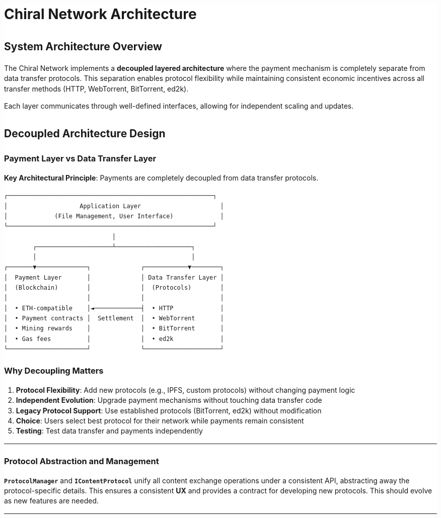 # Chiral Network Architecture

## System Architecture Overview

The Chiral Network implements a **decoupled layered architecture** where the payment mechanism is completely separate from data transfer protocols. This separation enables protocol flexibility while maintaining consistent economic incentives across all transfer methods (HTTP, WebTorrent, BitTorrent, ed2k).

Each layer communicates through well-defined interfaces, allowing for independent scaling and updates.

## Decoupled Architecture Design

### Payment Layer vs Data Transfer Layer

**Key Architectural Principle**: Payments are completely decoupled from data transfer protocols.

```
┌─────────────────────────────────────────────────────────┐
│                    Application Layer                      │
│             (File Management, User Interface)             │
└─────────────────────────────────────────────────────────┘
                              │
        ┌─────────────────────┴─────────────────────┐
        │                                           │
┌───────▼──────────────┐              ┌────────────▼────────┐
│  Payment Layer       │              │ Data Transfer Layer │
│  (Blockchain)        │              │  (Protocols)        │
│                      │              │                     │
│  • ETH-compatible    │◄─────────────┤  • HTTP             │
│  • Payment contracts │  Settlement  │  • WebTorrent       │
│  • Mining rewards    │              │  • BitTorrent       │
│  • Gas fees          │              │  • ed2k             │
└──────────────────────┘              └─────────────────────┘
```

### Why Decoupling Matters

1. **Protocol Flexibility**: Add new protocols (e.g., IPFS, custom protocols) without changing payment logic
2. **Independent Evolution**: Upgrade payment mechanisms without touching data transfer code
3. **Legacy Protocol Support**: Use established protocols (BitTorrent, ed2k) without modification
4. **Choice**: Users select best protocol for their network while payments remain consistent
5. **Testing**: Test data transfer and payments independently

---

### Protocol Abstraction and Management

**`ProtocolManager`** and **`IContentProtocol`** unify all content exchange operations under a consistent API, abstracting away the protocol-specific details. This ensures a consistent **UX** and provides a contract for developing new protocols. This should evolve as new features are needed.

---